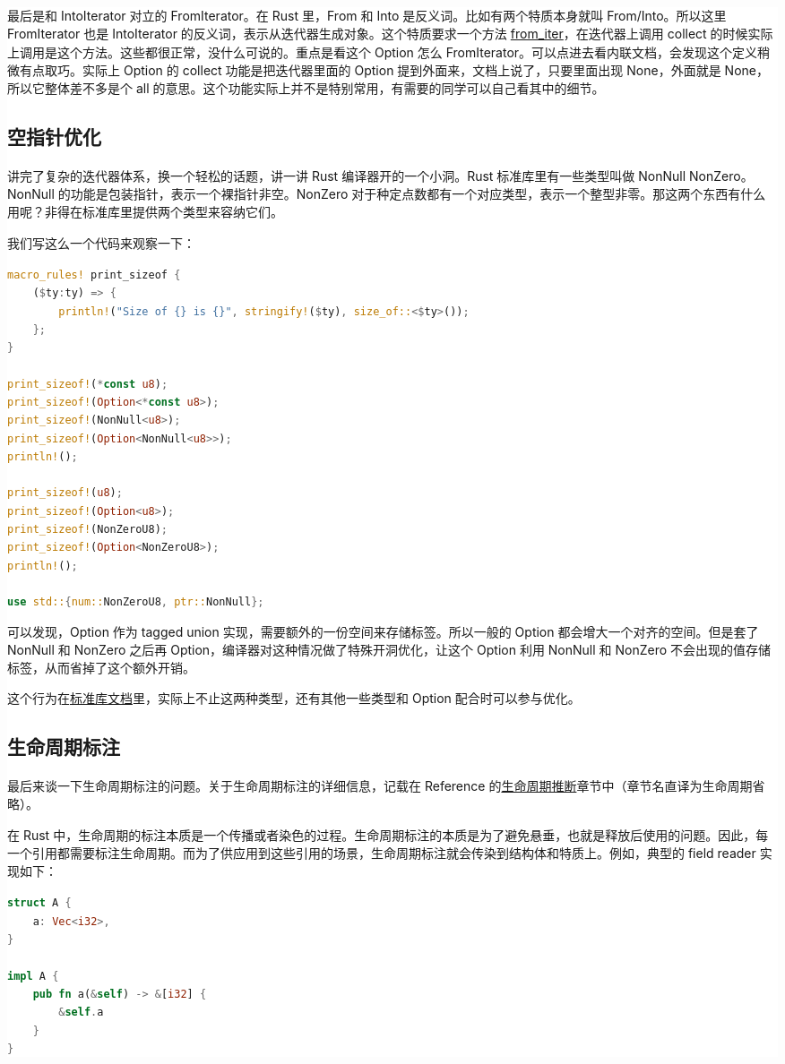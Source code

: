 最后是和 IntoIterator 对立的 FromIterator。在 Rust 里，From 和 Into 是反义词。比如有两个特质本身就叫 From/Into。所以这里 FromIterator 也是 IntoIterator 的反义词，表示从迭代器生成对象。这个特质要求一个方法 [from_iter](https://doc.rust-lang.org/std/iter/trait.FromIterator.html#tymethod.from_iter)，在迭代器上调用 collect 的时候实际上调用是这个方法。这些都很正常，没什么可说的。重点是看这个 Option 怎么 FromIterator。可以点进去看内联文档，会发现这个定义稍微有点取巧。实际上 Option 的 collect 功能是把迭代器里面的 Option 提到外面来，文档上说了，只要里面出现 None，外面就是 None，所以它整体差不多是个 all 的意思。这个功能实际上并不是特别常用，有需要的同学可以自己看其中的细节。

## 空指针优化

讲完了复杂的迭代器体系，换一个轻松的话题，讲一讲 Rust 编译器开的一个小洞。Rust 标准库里有一些类型叫做 NonNull NonZero。NonNull 的功能是包装指针，表示一个裸指针非空。NonZero 对于种定点数都有一个对应类型，表示一个整型非零。那这两个东西有什么用呢？非得在标准库里提供两个类型来容纳它们。

我们写这么一个代码来观察一下：

```rust
macro_rules! print_sizeof {
    ($ty:ty) => {
        println!("Size of {} is {}", stringify!($ty), size_of::<$ty>());
    };
}

print_sizeof!(*const u8);
print_sizeof!(Option<*const u8>);
print_sizeof!(NonNull<u8>);
print_sizeof!(Option<NonNull<u8>>);
println!();

print_sizeof!(u8);
print_sizeof!(Option<u8>);
print_sizeof!(NonZeroU8);
print_sizeof!(Option<NonZeroU8>);
println!();

use std::{num::NonZeroU8, ptr::NonNull};
```

可以发现，Option 作为 tagged union 实现，需要额外的一份空间来存储标签。所以一般的 Option 都会增大一个对齐的空间。但是套了 NonNull 和 NonZero 之后再 Option，编译器对这种情况做了特殊开洞优化，让这个 Option 利用 NonNull 和 NonZero 不会出现的值存储标签，从而省掉了这个额外开销。

这个行为在[标准库文档](https://doc.rust-lang.org/std/option/index.html#representation)里，实际上不止这两种类型，还有其他一些类型和 Option 配合时可以参与优化。

## 生命周期标注

最后来谈一下生命周期标注的问题。关于生命周期标注的详细信息，记载在 Reference 的[生命周期推断](https://doc.rust-lang.org/reference/lifetime-elision.html)章节中（章节名直译为生命周期省略）。

在 Rust 中，生命周期的标注本质是一个传播或者染色的过程。生命周期标注的本质是为了避免悬垂，也就是释放后使用的问题。因此，每一个引用都需要标注生命周期。而为了供应用到这些引用的场景，生命周期标注就会传染到结构体和特质上。例如，典型的 field reader 实现如下：

```rust
struct A {
    a: Vec<i32>,
}

impl A {
    pub fn a(&self) -> &[i32] {
        &self.a
    }
}
```
